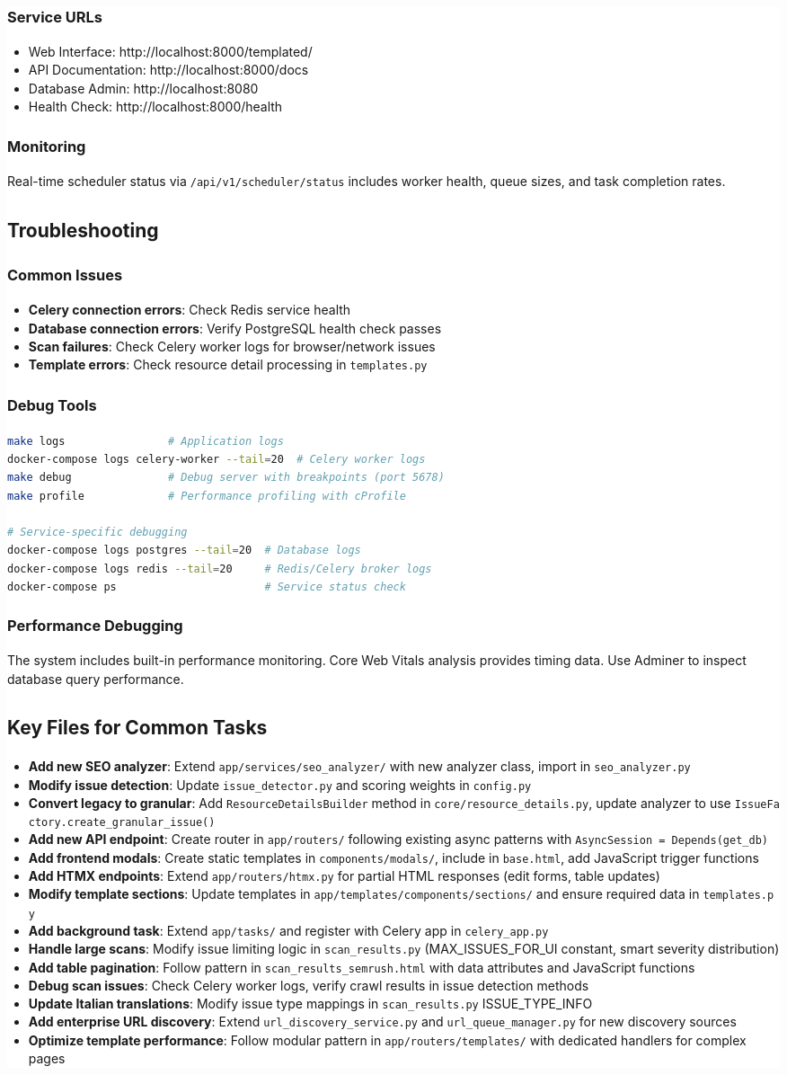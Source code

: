 ### Service URLs
- Web Interface: http://localhost:8000/templated/
- API Documentation: http://localhost:8000/docs
- Database Admin: http://localhost:8080
- Health Check: http://localhost:8000/health

### Monitoring
Real-time scheduler status via `/api/v1/scheduler/status` includes worker health, queue sizes, and task completion rates.

## Troubleshooting

### Common Issues
- **Celery connection errors**: Check Redis service health
- **Database connection errors**: Verify PostgreSQL health check passes
- **Scan failures**: Check Celery worker logs for browser/network issues
- **Template errors**: Check resource detail processing in `templates.py`

### Debug Tools
```bash
make logs                # Application logs
docker-compose logs celery-worker --tail=20  # Celery worker logs
make debug               # Debug server with breakpoints (port 5678)
make profile             # Performance profiling with cProfile

# Service-specific debugging
docker-compose logs postgres --tail=20  # Database logs
docker-compose logs redis --tail=20     # Redis/Celery broker logs
docker-compose ps                       # Service status check
```

### Performance Debugging
The system includes built-in performance monitoring. Core Web Vitals analysis provides timing data. Use Adminer to inspect database query performance.

## Key Files for Common Tasks

- **Add new SEO analyzer**: Extend `app/services/seo_analyzer/` with new analyzer class, import in `seo_analyzer.py`
- **Modify issue detection**: Update `issue_detector.py` and scoring weights in `config.py`
- **Convert legacy to granular**: Add `ResourceDetailsBuilder` method in `core/resource_details.py`, update analyzer to use `IssueFactory.create_granular_issue()`
- **Add new API endpoint**: Create router in `app/routers/` following existing async patterns with `AsyncSession = Depends(get_db)`
- **Add frontend modals**: Create static templates in `components/modals/`, include in `base.html`, add JavaScript trigger functions
- **Add HTMX endpoints**: Extend `app/routers/htmx.py` for partial HTML responses (edit forms, table updates)
- **Modify template sections**: Update templates in `app/templates/components/sections/` and ensure required data in `templates.py`
- **Add background task**: Extend `app/tasks/` and register with Celery app in `celery_app.py`
- **Handle large scans**: Modify issue limiting logic in `scan_results.py` (MAX_ISSUES_FOR_UI constant, smart severity distribution)
- **Add table pagination**: Follow pattern in `scan_results_semrush.html` with data attributes and JavaScript functions
- **Debug scan issues**: Check Celery worker logs, verify crawl results in issue detection methods
- **Update Italian translations**: Modify issue type mappings in `scan_results.py` ISSUE_TYPE_INFO
- **Add enterprise URL discovery**: Extend `url_discovery_service.py` and `url_queue_manager.py` for new discovery sources
- **Optimize template performance**: Follow modular pattern in `app/routers/templates/` with dedicated handlers for complex pages
